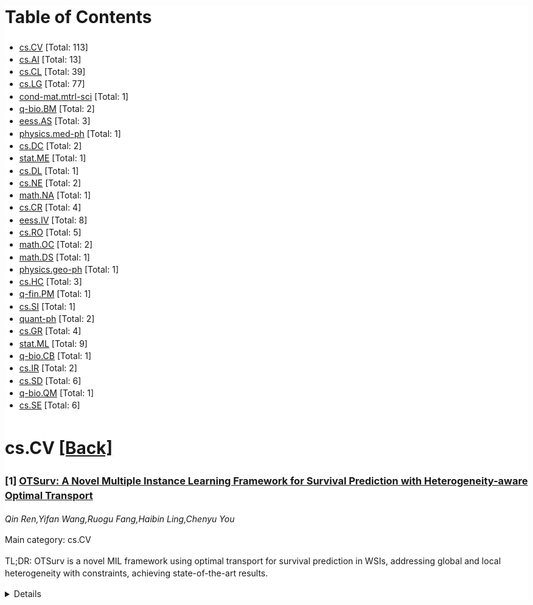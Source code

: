 <div id=toc></div>

# Table of Contents

- [cs.CV](#cs.CV) [Total: 113]
- [cs.AI](#cs.AI) [Total: 13]
- [cs.CL](#cs.CL) [Total: 39]
- [cs.LG](#cs.LG) [Total: 77]
- [cond-mat.mtrl-sci](#cond-mat.mtrl-sci) [Total: 1]
- [q-bio.BM](#q-bio.BM) [Total: 2]
- [eess.AS](#eess.AS) [Total: 3]
- [physics.med-ph](#physics.med-ph) [Total: 1]
- [cs.DC](#cs.DC) [Total: 2]
- [stat.ME](#stat.ME) [Total: 1]
- [cs.DL](#cs.DL) [Total: 1]
- [cs.NE](#cs.NE) [Total: 2]
- [math.NA](#math.NA) [Total: 1]
- [cs.CR](#cs.CR) [Total: 4]
- [eess.IV](#eess.IV) [Total: 8]
- [cs.RO](#cs.RO) [Total: 5]
- [math.OC](#math.OC) [Total: 2]
- [math.DS](#math.DS) [Total: 1]
- [physics.geo-ph](#physics.geo-ph) [Total: 1]
- [cs.HC](#cs.HC) [Total: 3]
- [q-fin.PM](#q-fin.PM) [Total: 1]
- [cs.SI](#cs.SI) [Total: 1]
- [quant-ph](#quant-ph) [Total: 2]
- [cs.GR](#cs.GR) [Total: 4]
- [stat.ML](#stat.ML) [Total: 9]
- [q-bio.CB](#q-bio.CB) [Total: 1]
- [cs.IR](#cs.IR) [Total: 2]
- [cs.SD](#cs.SD) [Total: 6]
- [q-bio.QM](#q-bio.QM) [Total: 1]
- [cs.SE](#cs.SE) [Total: 6]


<div id='cs.CV'></div>

# cs.CV [[Back]](#toc)

### [1] [OTSurv: A Novel Multiple Instance Learning Framework for Survival Prediction with Heterogeneity-aware Optimal Transport](https://arxiv.org/abs/2506.20741)
*Qin Ren,Yifan Wang,Ruogu Fang,Haibin Ling,Chenyu You*

Main category: cs.CV

TL;DR: OTSurv is a novel MIL framework using optimal transport for survival prediction in WSIs, addressing global and local heterogeneity with constraints, achieving state-of-the-art results.


<details><summary>Details</summary></details>
